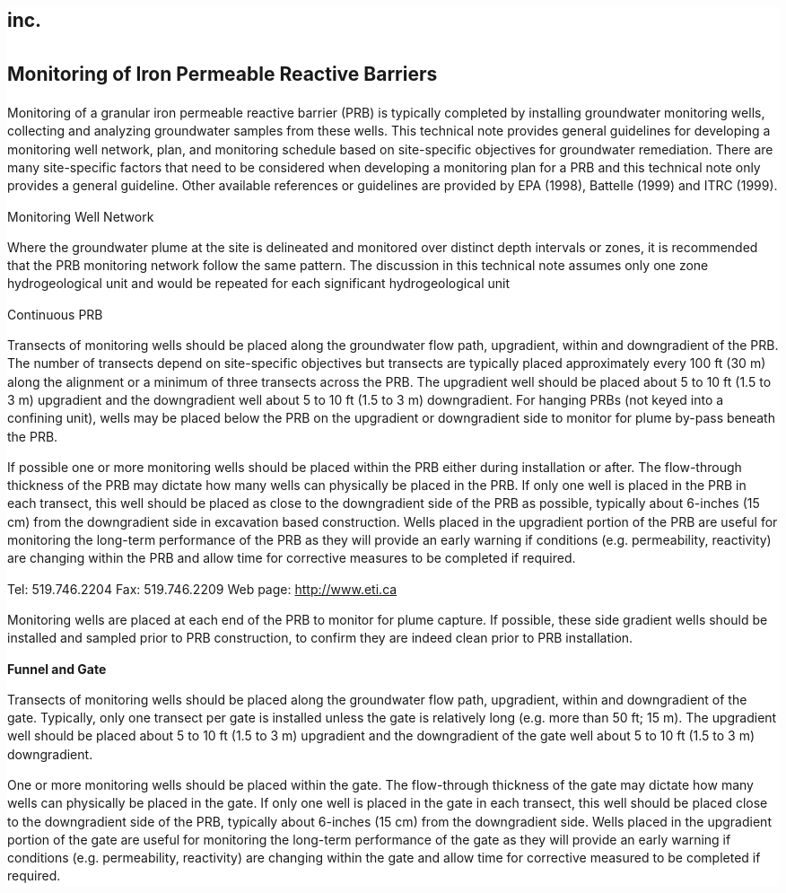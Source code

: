 ## inc. 

## Monitoring of Iron Permeable Reactive Barriers 

 Monitoring of a granular iron permeable reactive barrier (PRB) is typically completed by installing groundwater monitoring wells, collecting and analyzing groundwater samples from these wells. This technical note provides general guidelines for developing a monitoring well network, plan, and monitoring schedule based on site-specific objectives for groundwater remediation. There are many site-specific factors that need to be considered when developing a monitoring plan for a PRB and this technical note only provides a general guideline. Other available references or guidelines are provided by EPA (1998), Battelle (1999) and ITRC (1999). 

 Monitoring Well Network 

 Where the groundwater plume at the site is delineated and monitored over distinct depth intervals or zones, it is recommended that the PRB monitoring network follow the same pattern. The discussion in this technical note assumes only one zone hydrogeological unit and would be repeated for each significant hydrogeological unit 

 Continuous PRB 

 Transects of monitoring wells should be placed along the groundwater flow path, upgradient, within and downgradient of the PRB. The number of transects depend on site-specific objectives but transects are typically placed approximately every 100 ft (30 m) along the alignment or a minimum of three transects across the PRB. The upgradient well should be placed about 5 to 10 ft (1.5 to 3 m) upgradient and the downgradient well about 5 to 10 ft (1.5 to 3 m) downgradient. For hanging PRBs (not keyed into a confining unit), wells may be placed below the PRB on the upgradient or downgradient side to monitor for plume by-pass beneath the PRB. 

 If possible one or more monitoring wells should be placed within the PRB either during installation or after. The flow-through thickness of the PRB may dictate how many wells can physically be placed in the PRB. If only one well is placed in the PRB in each transect, this well should be placed as close to the downgradient side of the PRB as possible, typically about 6-inches (15 cm) from the downgradient side in excavation based construction. Wells placed in the upgradient portion of the PRB are useful for monitoring the long-term performance of the PRB as they will provide an early warning if conditions (e.g. permeability, reactivity) are changing within the PRB and allow time for corrective measures to be completed if required. 

 Tel: 519.746.2204 Fax: 519.746.2209 Web page: http://www.eti.ca 


Monitoring wells are placed at each end of the PRB to monitor for plume capture. If possible, these side gradient wells should be installed and sampled prior to PRB construction, to confirm they are indeed clean prior to PRB installation. 

**Funnel and Gate** 

Transects of monitoring wells should be placed along the groundwater flow path, upgradient, within and downgradient of the gate. Typically, only one transect per gate is installed unless the gate is relatively long (e.g. more than 50 ft; 15 m). The upgradient well should be placed about 5 to 10 ft (1.5 to 3 m) upgradient and the downgradient of the gate well about 5 to 10 ft (1.5 to 3 m) downgradient. 

One or more monitoring wells should be placed within the gate. The flow-through thickness of the gate may dictate how many wells can physically be placed in the gate. If only one well is placed in the gate in each transect, this well should be placed close to the downgradient side of the PRB, typically about 6-inches (15 cm) from the downgradient side. Wells placed in the upgradient portion of the gate are useful for monitoring the long-term performance of the gate as they will provide an early warning if conditions (e.g. permeability, reactivity) are changing within the gate and allow time for corrective measured to be completed if required. 
